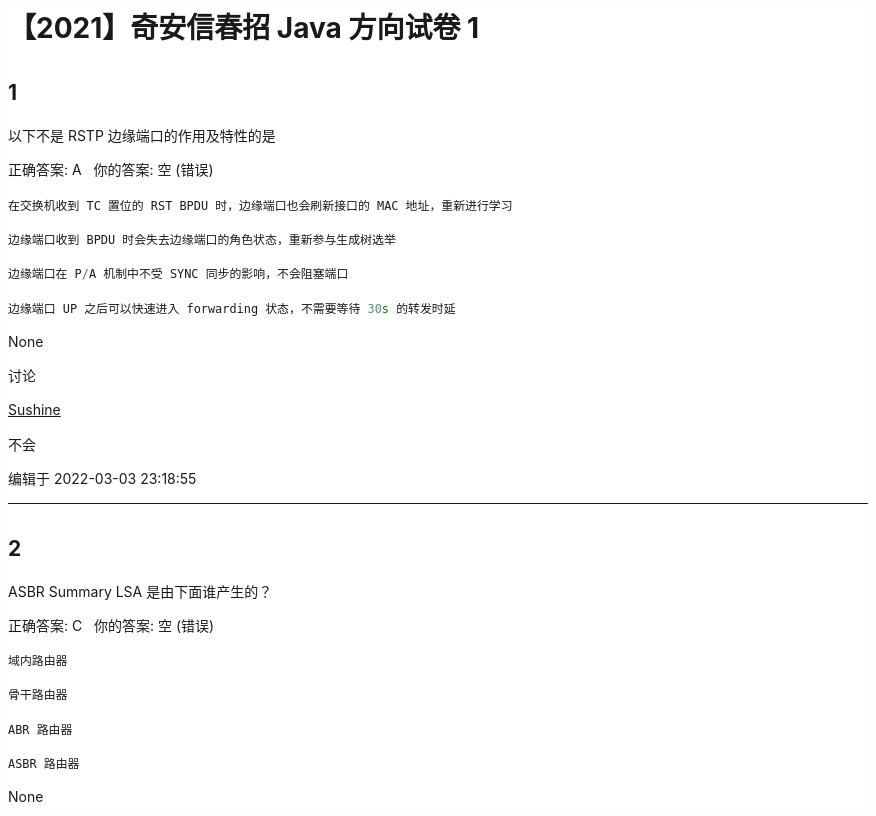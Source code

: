 # 【2021】奇安信春招 Java 方向试卷 1

## 1

以下不是 RSTP 边缘端口的作用及特性的是

正确答案: A   你的答案: 空 (错误)

```cpp
在交换机收到 TC 置位的 RST BPDU 时，边缘端口也会刷新接口的 MAC 地址，重新进行学习
```

```cpp
边缘端口收到 BPDU 时会失去边缘端口的角色状态，重新参与生成树选举
```

```cpp
边缘端口在 P/A 机制中不受 SYNC 同步的影响，不会阻塞端口
```

```cpp
边缘端口 UP 之后可以快速进入 forwarding 状态，不需要等待 30s 的转发时延
```

None

讨论

[Sushine](https://www.nowcoder.com/profile/918496688)

不会

编辑于 2022-03-03 23:18:55

* * *

## 2

ASBR Summary LSA 是由下面谁产生的？

正确答案: C   你的答案: 空 (错误)

```cpp
域内路由器
```

```cpp
骨干路由器
```

```cpp
ABR 路由器
```

```cpp
ASBR 路由器
```

None
